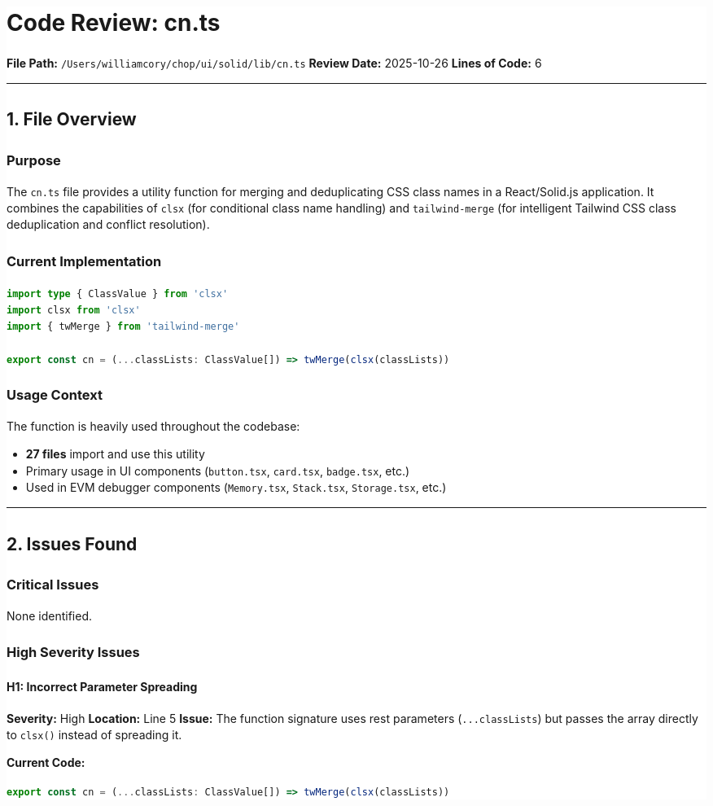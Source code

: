 # Code Review: cn.ts

**File Path:** `/Users/williamcory/chop/ui/solid/lib/cn.ts`
**Review Date:** 2025-10-26
**Lines of Code:** 6

---

## 1. File Overview

### Purpose
The `cn.ts` file provides a utility function for merging and deduplicating CSS class names in a React/Solid.js application. It combines the capabilities of `clsx` (for conditional class name handling) and `tailwind-merge` (for intelligent Tailwind CSS class deduplication and conflict resolution).

### Current Implementation
```typescript
import type { ClassValue } from 'clsx'
import clsx from 'clsx'
import { twMerge } from 'tailwind-merge'

export const cn = (...classLists: ClassValue[]) => twMerge(clsx(classLists))
```

### Usage Context
The function is heavily used throughout the codebase:
- **27 files** import and use this utility
- Primary usage in UI components (`button.tsx`, `card.tsx`, `badge.tsx`, etc.)
- Used in EVM debugger components (`Memory.tsx`, `Stack.tsx`, `Storage.tsx`, etc.)

---

## 2. Issues Found

### Critical Issues
None identified.

### High Severity Issues

#### H1: Incorrect Parameter Spreading
**Severity:** High
**Location:** Line 5
**Issue:** The function signature uses rest parameters (`...classLists`) but passes the array directly to `clsx()` instead of spreading it.

**Current Code:**
```typescript
export const cn = (...classLists: ClassValue[]) => twMerge(clsx(classLists))
```
